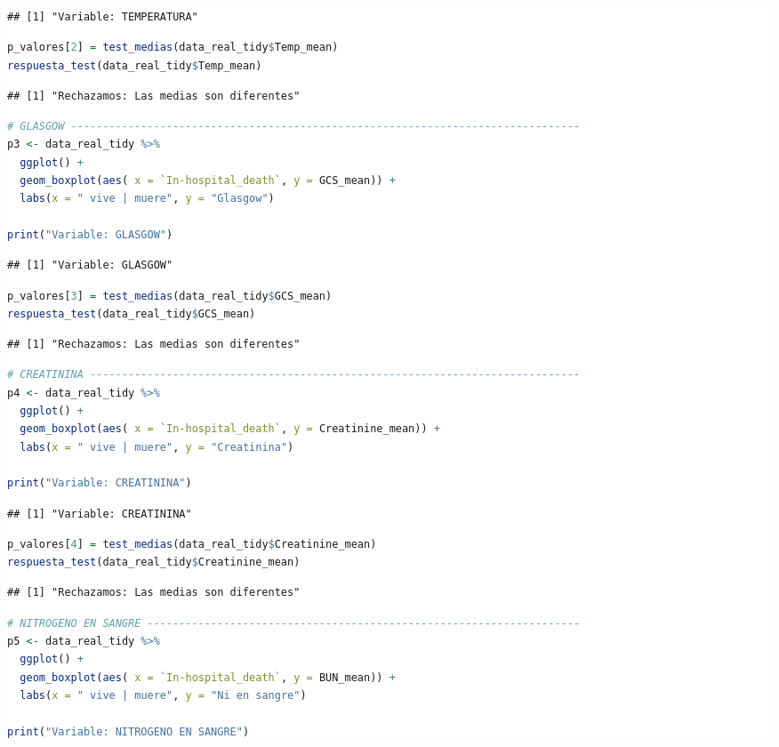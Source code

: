 ```
## [1] "Variable: TEMPERATURA"
```

```r
p_valores[2] = test_medias(data_real_tidy$Temp_mean)
respuesta_test(data_real_tidy$Temp_mean)
```

```
## [1] "Rechazamos: Las medias son diferentes"
```

```r
# GLASGOW --------------------------------------------------------------------------------
p3 <- data_real_tidy %>%
  ggplot() +
  geom_boxplot(aes( x = `In-hospital_death`, y = GCS_mean)) +
  labs(x = " vive | muere", y = "Glasgow")

print("Variable: GLASGOW")
```

```
## [1] "Variable: GLASGOW"
```

```r
p_valores[3] = test_medias(data_real_tidy$GCS_mean)
respuesta_test(data_real_tidy$GCS_mean)
```

```
## [1] "Rechazamos: Las medias son diferentes"
```

```r
# CREATININA -----------------------------------------------------------------------------
p4 <- data_real_tidy %>%
  ggplot() +
  geom_boxplot(aes( x = `In-hospital_death`, y = Creatinine_mean)) +
  labs(x = " vive | muere", y = "Creatinina")

print("Variable: CREATININA")
```

```
## [1] "Variable: CREATININA"
```

```r
p_valores[4] = test_medias(data_real_tidy$Creatinine_mean)
respuesta_test(data_real_tidy$Creatinine_mean)
```

```
## [1] "Rechazamos: Las medias son diferentes"
```

```r
# NITROGENO EN SANGRE --------------------------------------------------------------------
p5 <- data_real_tidy %>%
  ggplot() +
  geom_boxplot(aes( x = `In-hospital_death`, y = BUN_mean)) +
  labs(x = " vive | muere", y = "Ni en sangre")

print("Variable: NITROGENO EN SANGRE")
```
